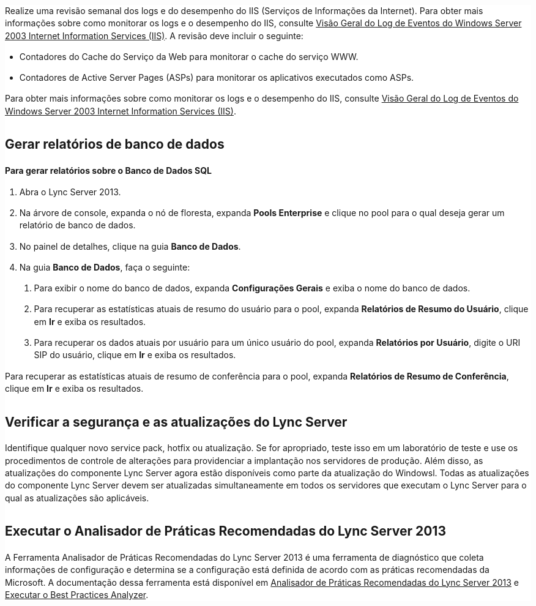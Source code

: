 Realize uma revisão semanal dos logs e do desempenho do IIS (Serviços de Informações da Internet). Para obter mais informações sobre como monitorar os logs e o desempenho do IIS, consulte [Visão Geral do Log de Eventos do Windows Server 2003 Internet Information Services (IIS)](http://go.microsoft.com/fwlink/?linkid=36077). A revisão deve incluir o seguinte:

  - Contadores do Cache do Serviço da Web para monitorar o cache do serviço WWW.

  - Contadores de Active Server Pages (ASPs) para monitorar os aplicativos executados como ASPs.

Para obter mais informações sobre como monitorar os logs e o desempenho do IIS, consulte [Visão Geral do Log de Eventos do Windows Server 2003 Internet Information Services (IIS)](http://go.microsoft.com/fwlink/?linkid=36077).

## Gerar relatórios de banco de dados

**Para gerar relatórios sobre o Banco de Dados SQL**

1.  Abra o Lync Server 2013.

2.  Na árvore de console, expanda o nó de floresta, expanda **Pools Enterprise** e clique no pool para o qual deseja gerar um relatório de banco de dados.

3.  No painel de detalhes, clique na guia **Banco de Dados**.

4.  Na guia **Banco de Dados**, faça o seguinte:
    
    1.  Para exibir o nome do banco de dados, expanda **Configurações Gerais** e exiba o nome do banco de dados.
    
    2.  Para recuperar as estatísticas atuais de resumo do usuário para o pool, expanda **Relatórios de Resumo do Usuário**, clique em **Ir** e exiba os resultados.
    
    3.  Para recuperar os dados atuais por usuário para um único usuário do pool, expanda **Relatórios por Usuário**, digite o URI SIP do usuário, clique em **Ir** e exiba os resultados.

Para recuperar as estatísticas atuais de resumo de conferência para o pool, expanda **Relatórios de Resumo de Conferência**, clique em **Ir** e exiba os resultados.

## Verificar a segurança e as atualizações do Lync Server

Identifique qualquer novo service pack, hotfix ou atualização. Se for apropriado, teste isso em um laboratório de teste e use os procedimentos de controle de alterações para providenciar a implantação nos servidores de produção. Além disso, as atualizações do componente Lync Server agora estão disponíveis como parte da atualização do Windowsl. Todas as atualizações do componente Lync Server devem ser atualizadas simultaneamente em todos os servidores que executam o Lync Server para o qual as atualizações são aplicáveis.

## Executar o Analisador de Práticas Recomendadas do Lync Server 2013

A Ferramenta Analisador de Práticas Recomendadas do Lync Server 2013 é uma ferramenta de diagnóstico que coleta informações de configuração e determina se a configuração está definida de acordo com as práticas recomendadas da Microsoft. A documentação dessa ferramenta está disponível em [Analisador de Práticas Recomendadas do Lync Server 2013](lync-server-2013-lync-server-best-practices-analyzer.md) e [Executar o Best Practices Analyzer](https://technet.microsoft.com/pt-br/library/gg398652\(v=ocs.15\)).

